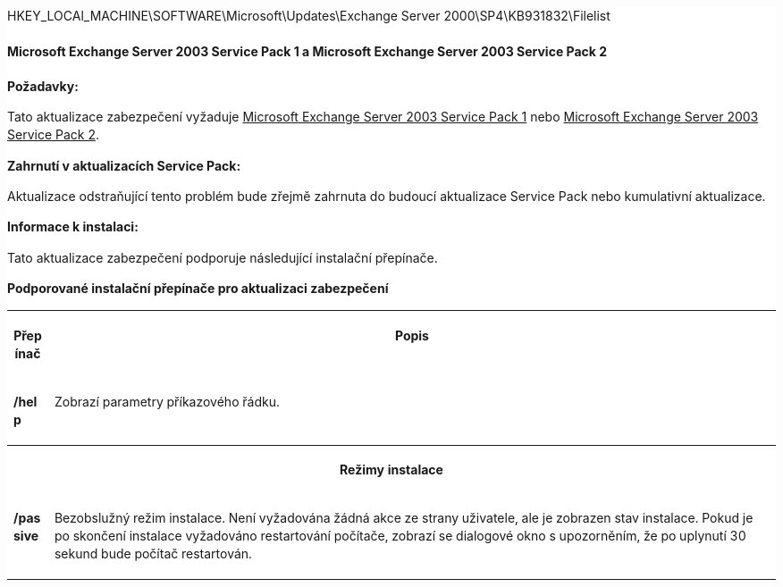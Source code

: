 HKEY_LOCAl_MACHINE\SOFTWARE\Microsoft\Updates\Exchange Server 2000\SP4\KB931832\Filelist

#### Microsoft Exchange Server 2003 Service Pack 1 a Microsoft Exchange Server 2003 Service Pack 2 ####

**Požadavky:**

Tato aktualizace zabezpečení vyžaduje [Microsoft Exchange Server 2003 Service Pack 1](http://technet.microsoft.com/en-us/exchange/2003/bb288485.aspx) nebo [Microsoft Exchange Server 2003 Service Pack 2](http://www.microsoft.com/technet/prodtechnol/exchange/downloads/2003/sp2/download.mspx).

**Zahrnutí v aktualizacích Service Pack:**

Aktualizace odstraňující tento problém bude zřejmě zahrnuta do budoucí aktualizace Service Pack nebo kumulativní aktualizace.

**Informace k instalaci:**

Tato aktualizace zabezpečení podporuje následující instalační přepínače.

<table style=“border:1px solid black;”>

**Podporované instalační přepínače pro aktualizaci zabezpečení**

<tr>

<th>

Přepínač
</th>
<th>

Popis
</th></tr>
<tr>

<td>

**/help**
</td>
<td>

Zobrazí parametry příkazového řádku.
</td></tr>
<tr>

<th colspan="2">

Režimy instalace
</th></tr>
<tr>

<td>

**/passive**
</td>
<td>

Bezobslužný režim instalace. Není vyžadována žádná akce ze strany uživatele, ale je zobrazen stav instalace. Pokud je po skončení instalace vyžadováno restartování počítače, zobrazí se dialogové okno s upozorněním, že po uplynutí 30 sekund bude počítač restartován.
</td></tr>
<tr>
